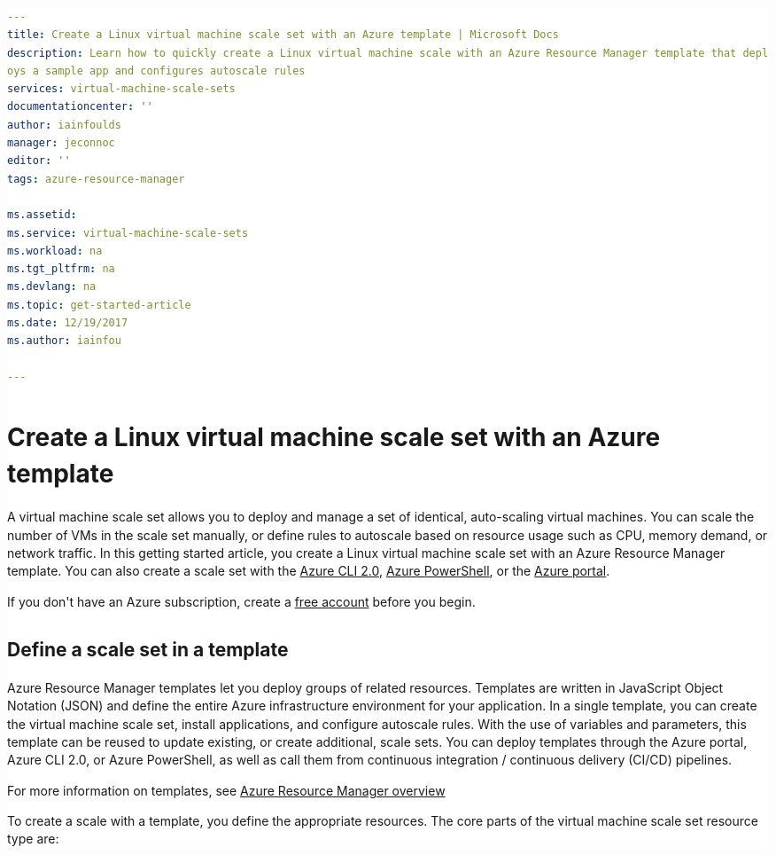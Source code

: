 ```yaml
---
title: Create a Linux virtual machine scale set with an Azure template | Microsoft Docs
description: Learn how to quickly create a Linux virtual machine scale with an Azure Resource Manager template that deploys a sample app and configures autoscale rules
services: virtual-machine-scale-sets
documentationcenter: ''
author: iainfoulds
manager: jeconnoc
editor: ''
tags: azure-resource-manager

ms.assetid: 
ms.service: virtual-machine-scale-sets
ms.workload: na
ms.tgt_pltfrm: na
ms.devlang: na
ms.topic: get-started-article
ms.date: 12/19/2017
ms.author: iainfou

---
```


# Create a Linux virtual machine scale set with an Azure template
A virtual machine scale set allows you to deploy and manage a set of identical, auto-scaling virtual machines. You can scale the number of VMs in the scale set manually, or define rules to autoscale based on resource usage such as CPU, memory demand, or network traffic. In this getting started article, you create a Linux virtual machine scale set with an Azure Resource Manager template. You can also create a scale set with the [Azure CLI 2.0](virtual-machine-scale-sets-create-cli.md), [Azure PowerShell](virtual-machine-scale-sets-create-powershell.md), or the [Azure portal](virtual-machine-scale-sets-create-portal.md).

If you don't have an Azure subscription, create a [free account](https://azure.microsoft.com/free/?WT.mc_id=A261C142F) before you begin.


## Define a scale set in a template
Azure Resource Manager templates let you deploy groups of related resources. Templates are written in JavaScript Object Notation (JSON) and define the entire Azure infrastructure environment for your application. In a single template, you can create the virtual machine scale set, install applications, and configure autoscale rules. With the use of variables and parameters, this template can be reused to update existing, or create additional, scale sets. You can deploy templates through the Azure portal, Azure CLI 2.0, or Azure PowerShell, as well as call them from continuous integration / continuous delivery (CI/CD) pipelines.

For more information on templates, see [Azure Resource Manager overview](https://docs.microsoft.com/azure/azure-resource-manager/resource-group-overview#template-deployment)

To create a scale with a template, you define the appropriate resources. The core parts of the virtual machine scale set resource type are:
